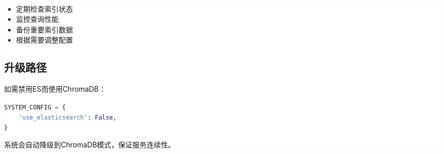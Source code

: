 - 定期检查索引状态
- 监控查询性能
- 备份重要索引数据
- 根据需要调整配置

## 升级路径

如需禁用ES而使用ChromaDB：
```python
SYSTEM_CONFIG = {
    'use_elasticsearch': False,
}
```

系统会自动降级到ChromaDB模式，保证服务连续性。

